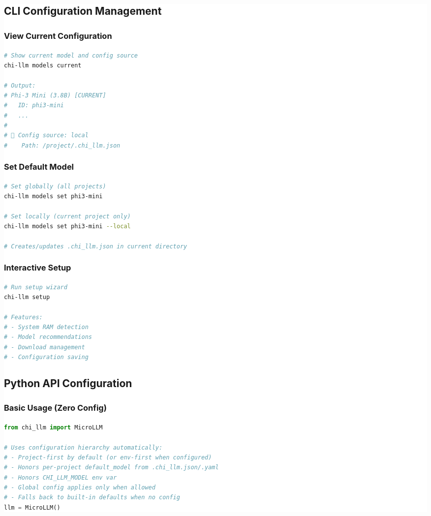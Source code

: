 ## CLI Configuration Management

### View Current Configuration

```bash
# Show current model and config source
chi-llm models current

# Output:
# Phi-3 Mini (3.8B) [CURRENT]
#   ID: phi3-mini
#   ...
# 
# 📁 Config source: local
#    Path: /project/.chi_llm.json
```

### Set Default Model

```bash
# Set globally (all projects)
chi-llm models set phi3-mini

# Set locally (current project only)
chi-llm models set phi3-mini --local

# Creates/updates .chi_llm.json in current directory
```

### Interactive Setup

```bash
# Run setup wizard
chi-llm setup

# Features:
# - System RAM detection
# - Model recommendations
# - Download management
# - Configuration saving
```

## Python API Configuration

### Basic Usage (Zero Config)

```python
from chi_llm import MicroLLM

# Uses configuration hierarchy automatically:
# - Project-first by default (or env-first when configured)
# - Honors per-project default_model from .chi_llm.json/.yaml
# - Honors CHI_LLM_MODEL env var
# - Global config applies only when allowed
# - Falls back to built-in defaults when no config
llm = MicroLLM()
```
